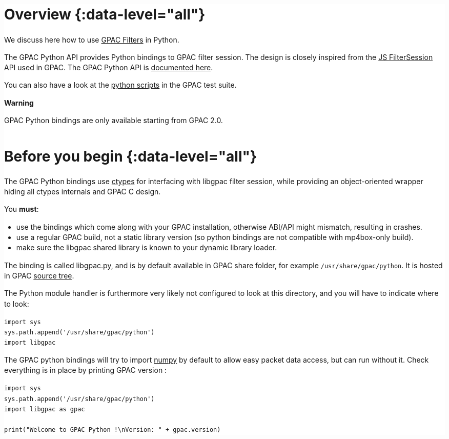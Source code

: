
# Overview {:data-level="all"}

We discuss here how to use [GPAC Filters](Filters) in Python. 

The GPAC Python API provides Python bindings to GPAC filter session. The design is closely inspired from the [JS FilterSession](jssession) API used in GPAC.
The GPAC Python API is [documented here](https://doxygen.gpac.io/group__pyapi__grp.html).

You can also have a look at the  [python scripts](https://github.com/gpac/testsuite/tree/filters/media/python) in the GPAC test suite.


__Warning__

GPAC Python bindings are only available starting from GPAC 2.0.

# Before you begin {:data-level="all"}
   
The GPAC Python bindings use [ctypes](https://docs.python.org/3/library/ctypes.html) for interfacing with libgpac filter session, while providing an object-oriented wrapper hiding all ctypes internals and GPAC C design.

You __must__:

- use the bindings which come along with your GPAC installation, otherwise ABI/API might mismatch, resulting in crashes.
- use a regular GPAC build, not a static library version (so python bindings are not compatible with mp4box-only build).
- make sure the libgpac shared library is known to your dynamic library loader.


The binding is called libgpac.py, and is by default available in GPAC share folder, for example `/usr/share/gpac/python`. It is hosted in GPAC [source tree](https://github.com/gpac/gpac/blob/master/share/python/libgpac.py).

The Python module handler is furthermore very likely not configured to look at this directory, and you will have to indicate where to look:

```
import sys
sys.path.append('/usr/share/gpac/python')
import libgpac
```

The GPAC python bindings will try to import [numpy](https://numpy.org/) by default to allow easy packet data access, but can run without it. Check everything is in place by printing GPAC version :


```
import sys
sys.path.append('/usr/share/gpac/python')
import libgpac as gpac

print("Welcome to GPAC Python !\nVersion: " + gpac.version)
```
